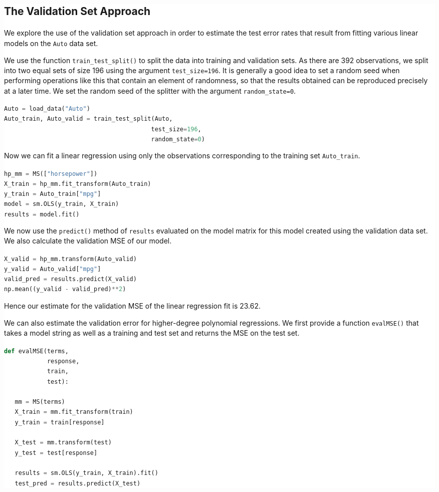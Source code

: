 ## The Validation Set Approach
We explore the use of the validation set approach in order to estimate
the test error rates that result from fitting various linear models on
the  `Auto`  data set.

We use the function `train_test_split()` to split
the data into training and validation sets. As there are 392 observations,
we split into two equal sets of size 196 using the
argument `test_size=196`. It is generally a good idea to set a random seed
when performing operations like this that contain an
element of randomness, so that the results obtained can be reproduced
precisely at a later time. We set the random seed of the splitter
with the argument `random_state=0`. 

```python
Auto = load_data("Auto")
Auto_train, Auto_valid = train_test_split(Auto,
                                         test_size=196,
                                         random_state=0)

```

Now we can fit a linear regression using only the observations corresponding to the training set `Auto_train`.

```python
hp_mm = MS(["horsepower"])
X_train = hp_mm.fit_transform(Auto_train)
y_train = Auto_train["mpg"]
model = sm.OLS(y_train, X_train)
results = model.fit()

```

We now use the `predict()` method of `results` evaluated on the model matrix for this model
created using the validation data set. We also calculate the validation MSE of our model.

```python
X_valid = hp_mm.transform(Auto_valid)
y_valid = Auto_valid["mpg"]
valid_pred = results.predict(X_valid)
np.mean((y_valid - valid_pred)**2)

```

Hence our estimate for the validation MSE of  the linear regression
fit is $23.62$.

We can also estimate the validation error for
higher-degree polynomial regressions. We first provide a function `evalMSE()` that takes a model string as well
as a training and test set and returns the MSE on the test set.

```python
def evalMSE(terms,
            response,
            train,
            test):

   mm = MS(terms)
   X_train = mm.fit_transform(train)
   y_train = train[response]

   X_test = mm.transform(test)
   y_test = test[response]

   results = sm.OLS(y_train, X_train).fit()
   test_pred = results.predict(X_test)
```